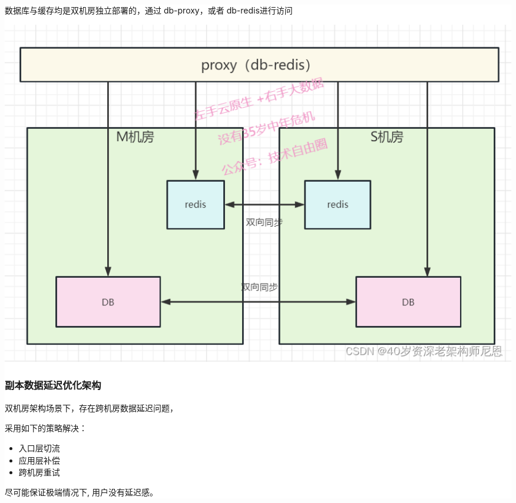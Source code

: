 数据库与缓存均是双机房独立部署的，通过 db-proxy，或者 db-redis进行访问

![](../images/system_design/comment/497783d83068432a81cb16026bf4c2eb.png)

### 副本数据延迟优化架构

双机房架构场景下，存在跨机房数据延迟问题，

采用如下的策略解决：

-   入口层切流
-   应用层补偿
-   跨机房重试

尽可能保证极端情况下, 用户没有延迟感。
